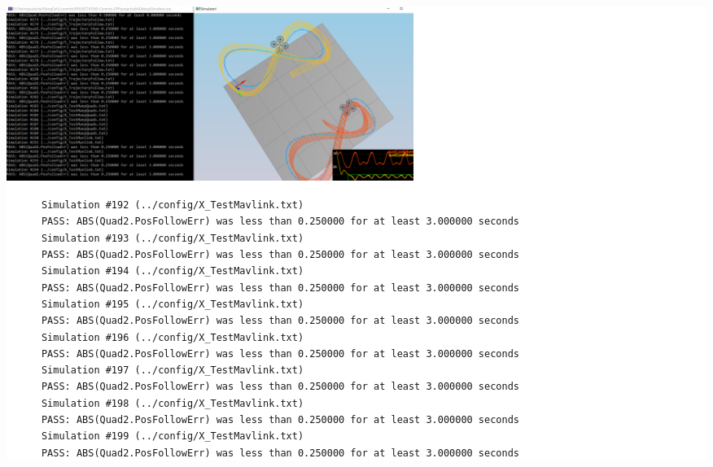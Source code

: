 <img src="QUAD_EVAL_Image_Video/Scenario-7-X_TestMavlink.PNG" width="500"/>
</p>

          Simulation #192 (../config/X_TestMavlink.txt)
          PASS: ABS(Quad2.PosFollowErr) was less than 0.250000 for at least 3.000000 seconds
          Simulation #193 (../config/X_TestMavlink.txt)
          PASS: ABS(Quad2.PosFollowErr) was less than 0.250000 for at least 3.000000 seconds
          Simulation #194 (../config/X_TestMavlink.txt)
          PASS: ABS(Quad2.PosFollowErr) was less than 0.250000 for at least 3.000000 seconds
          Simulation #195 (../config/X_TestMavlink.txt)
          PASS: ABS(Quad2.PosFollowErr) was less than 0.250000 for at least 3.000000 seconds
          Simulation #196 (../config/X_TestMavlink.txt)
          PASS: ABS(Quad2.PosFollowErr) was less than 0.250000 for at least 3.000000 seconds
          Simulation #197 (../config/X_TestMavlink.txt)
          PASS: ABS(Quad2.PosFollowErr) was less than 0.250000 for at least 3.000000 seconds
          Simulation #198 (../config/X_TestMavlink.txt)
          PASS: ABS(Quad2.PosFollowErr) was less than 0.250000 for at least 3.000000 seconds
          Simulation #199 (../config/X_TestMavlink.txt)
          PASS: ABS(Quad2.PosFollowErr) was less than 0.250000 for at least 3.000000 seconds



